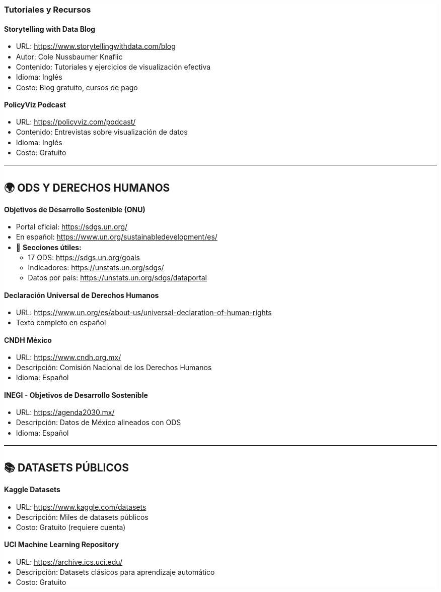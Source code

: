 
### Tutoriales y Recursos

**Storytelling with Data Blog**
- URL: https://www.storytellingwithdata.com/blog
- Autor: Cole Nussbaumer Knaflic
- Contenido: Tutoriales y ejercicios de visualización efectiva
- Idioma: Inglés
- Costo: Blog gratuito, cursos de pago

**PolicyViz Podcast**
- URL: https://policyviz.com/podcast/
- Contenido: Entrevistas sobre visualización de datos
- Idioma: Inglés
- Costo: Gratuito

---

## 🌍 ODS Y DERECHOS HUMANOS

**Objetivos de Desarrollo Sostenible (ONU)**
- Portal oficial: https://sdgs.un.org/
- En español: https://www.un.org/sustainabledevelopment/es/
- 🎯 **Secciones útiles:**
  - 17 ODS: https://sdgs.un.org/goals
  - Indicadores: https://unstats.un.org/sdgs/
  - Datos por país: https://unstats.un.org/sdgs/dataportal

**Declaración Universal de Derechos Humanos**
- URL: https://www.un.org/es/about-us/universal-declaration-of-human-rights
- Texto completo en español

**CNDH México**
- URL: https://www.cndh.org.mx/
- Descripción: Comisión Nacional de los Derechos Humanos
- Idioma: Español

**INEGI - Objetivos de Desarrollo Sostenible**
- URL: https://agenda2030.mx/
- Descripción: Datos de México alineados con ODS
- Idioma: Español

---

## 📚 DATASETS PÚBLICOS

**Kaggle Datasets**
- URL: https://www.kaggle.com/datasets
- Descripción: Miles de datasets públicos
- Costo: Gratuito (requiere cuenta)

**UCI Machine Learning Repository**
- URL: https://archive.ics.uci.edu/
- Descripción: Datasets clásicos para aprendizaje automático
- Costo: Gratuito
